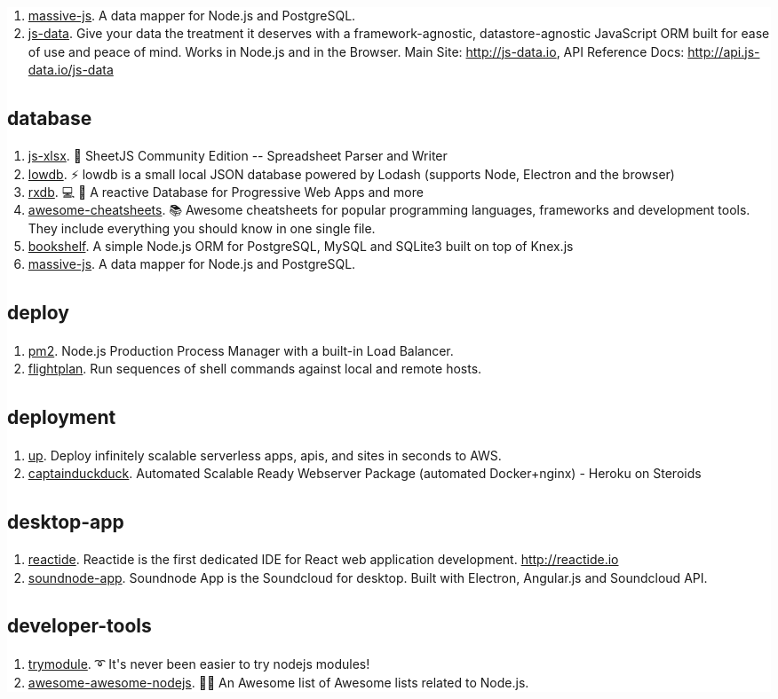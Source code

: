 1. [massive-js](https://github.com/dmfay/massive-js). A data mapper for Node.js and PostgreSQL.
1. [js-data](https://github.com/js-data/js-data). Give your data the treatment it deserves with a framework-agnostic, datastore-agnostic JavaScript ORM built for ease of use and peace of mind. Works in Node.js and in the Browser. Main Site: http://js-data.io, API Reference Docs: http://api.js-data.io/js-data


## database

1. [js-xlsx](https://github.com/SheetJS/js-xlsx). :green_book: SheetJS Community Edition -- Spreadsheet Parser and Writer
1. [lowdb](https://github.com/typicode/lowdb). :zap: lowdb is a small local JSON database powered by Lodash (supports Node, Electron and the browser)
1. [rxdb](https://github.com/pubkey/rxdb). :computer: :iphone: A reactive Database for Progressive Web Apps and more
1. [awesome-cheatsheets](https://github.com/LeCoupa/awesome-cheatsheets). 📚 Awesome cheatsheets for popular programming languages, frameworks and development tools. They include everything you should know in one single file.
1. [bookshelf](https://github.com/bookshelf/bookshelf). A simple Node.js ORM for PostgreSQL, MySQL and SQLite3 built on top of Knex.js
1. [massive-js](https://github.com/dmfay/massive-js). A data mapper for Node.js and PostgreSQL.


## deploy

1. [pm2](https://github.com/Unitech/pm2). Node.js Production Process Manager with a built-in Load Balancer.
1. [flightplan](https://github.com/pstadler/flightplan). Run sequences of shell commands against local and remote hosts.


## deployment

1. [up](https://github.com/apex/up). Deploy infinitely scalable serverless apps, apis, and sites in seconds to AWS.
1. [captainduckduck](https://github.com/githubsaturn/captainduckduck). Automated Scalable Ready Webserver Package (automated Docker+nginx) - Heroku on Steroids


## desktop-app

1. [reactide](https://github.com/reactide/reactide). Reactide is the first dedicated IDE for React web application development. http://reactide.io
1. [soundnode-app](https://github.com/Soundnode/soundnode-app). Soundnode App is the Soundcloud for desktop. Built with Electron, Angular.js and Soundcloud API.


## developer-tools

1. [trymodule](https://github.com/VictorBjelkholm/trymodule). ➰ It's never been easier to try nodejs modules!
1. [awesome-awesome-nodejs](https://github.com/bnb/awesome-awesome-nodejs). 🐢🚀 An Awesome list of Awesome lists related to Node.js.
